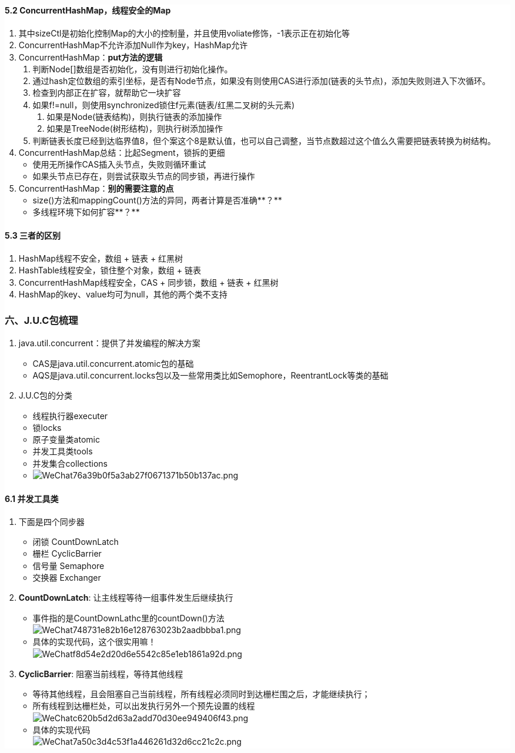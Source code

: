 #### 5.2 ConcurrentHashMap，线程安全的Map
1. 其中sizeCtl是初始化控制Map的大小的控制量，并且使用voliate修饰，-1表示正在初始化等
2. ConcurrentHashMap不允许添加Null作为key，HashMap允许
3. ConcurrentHashMap：**put方法的逻辑**
	1. 判断Node[]数组是否初始化，没有则进行初始化操作。
	2. 通过hash定位数组的索引坐标，是否有Node节点，如果没有则使用CAS进行添加(链表的头节点)，添加失败则进入下次循环。
	3. 检查到内部正在扩容，就帮助它一块扩容
	4. 如果f!=null，则使用synchronized锁住f元素(链表/红黑二叉树的头元素)
		1. 如果是Node(链表结构)，则执行链表的添加操作
		2. 如果是TreeNode(树形结构)，则执行树添加操作
	5. 判断链表长度已经到达临界值8，但个案这个8是默认值，也可以自己调整，当节点数超过这个值么久需要把链表转换为树结构。
4. ConcurrentHashMap总结：比起Segment，锁拆的更细
	* 使用无所操作CAS插入头节点，失败则循环重试
	* 如果头节点已存在，则尝试获取头节点的同步锁，再进行操作
5. ConcurrentHashMap：**别的需要注意的点**
	* size()方法和mappingCount()方法的异同，两者计算是否准确**？**
	* 多线程环境下如何扩容**？**

#### 5.3 三者的区别
1. HashMap线程不安全，数组 + 链表 + 红黑树
2. HashTable线程安全，锁住整个对象，数组 + 链表
3. ConcurrentHashMap线程安全，CAS + 同步锁，数组 + 链表 + 红黑树
4. HashMap的key、value均可为null，其他的两个类不支持

### 六、<span id="juc">J.U.C包梳理</span>
1. java.util.concurrent：提供了并发编程的解决方案
	* CAS是java.util.concurrent.atomic包的基础
	* AQS是java.util.concurrent.locks包以及一些常用类比如Semophore，ReentrantLock等类的基础

2. J.U.C包的分类
	* 线程执行器executer
	* 锁locks
	* 原子变量类atomic
	* 并发工具类tools
	* 并发集合collections
	* ![WeChat76a39b0f5a3ab27f0671371b50b137ac.png](https://i.loli.net/2019/08/27/Sq3geRGpct5nzN1.png)

#### 6.1 并发工具类
1. 下面是四个同步器
	* 闭锁 CountDownLatch
	* 栅栏 CyclicBarrier
	* 信号量 Semaphore
	* 交换器 Exchanger
2. **CountDownLatch**: 让主线程等待一组事件发生后继续执行
	* 事件指的是CountDownLathc里的countDown()方法<br/>![WeChat748731e82b16e128763023b2aadbbba1.png](https://i.loli.net/2019/08/27/bpXdlFuynScqTZN.png)
	* 具体的实现代码，这个很实用嘛！<br/>![WeChatf8d54e2d20d6e5542c85e1eb1861a92d.png](https://i.loli.net/2019/08/27/sMPG4CzRZQLaokl.png)

2. **CyclicBarrier**: 阻塞当前线程，等待其他线程
	* 等待其他线程，且会阻塞自己当前线程，所有线程必须同时到达栅栏围之后，才能继续执行；
	* 所有线程到达栅栏处，可以出发执行另外一个预先设置的线程<br/>![WeChatc620b5d2d63a2add70d30ee949406f43.png](https://i.loli.net/2019/08/27/RCASEXxqlfsJ8Wa.png)
	* 具体的实现代码<br/>![WeChat7a50c3d4c53f1a446261d32d6cc21c2c.png](https://i.loli.net/2019/08/27/rxKZWpFBAtVYv2R.png)
